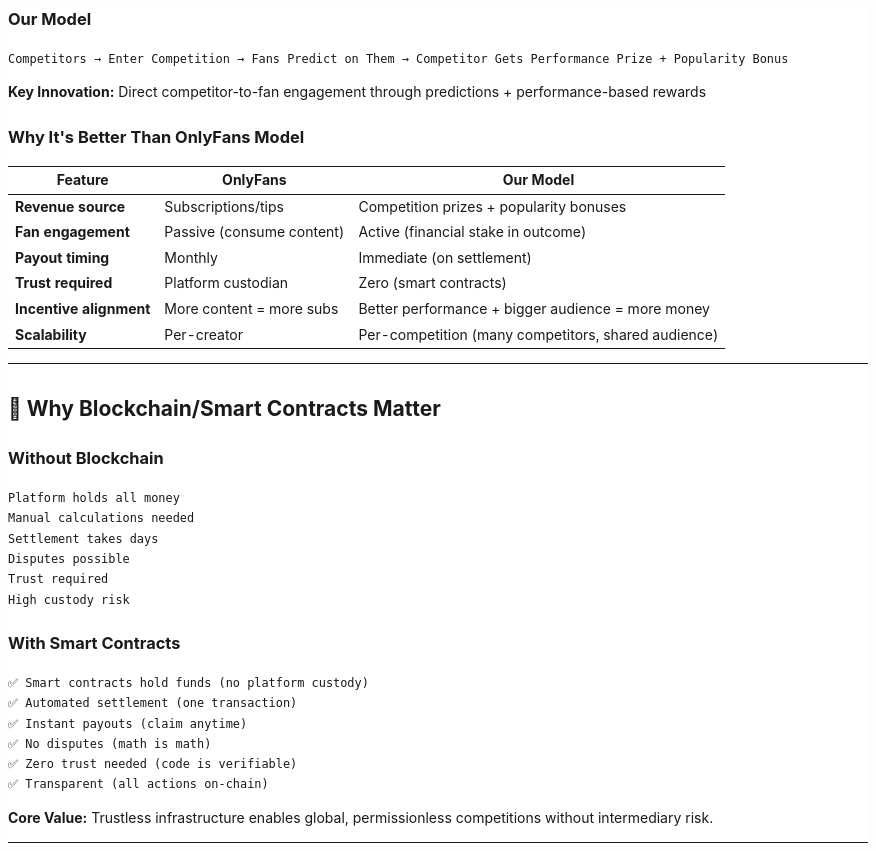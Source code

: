 ### Our Model

```
Competitors → Enter Competition → Fans Predict on Them → Competitor Gets Performance Prize + Popularity Bonus
```

**Key Innovation:** Direct competitor-to-fan engagement through predictions + performance-based rewards

### Why It's Better Than OnlyFans Model

| Feature                 | OnlyFans                  | Our Model                                           |
| ----------------------- | ------------------------- | --------------------------------------------------- |
| **Revenue source**      | Subscriptions/tips        | Competition prizes + popularity bonuses             |
| **Fan engagement**      | Passive (consume content) | Active (financial stake in outcome)                 |
| **Payout timing**       | Monthly                   | Immediate (on settlement)                           |
| **Trust required**      | Platform custodian        | Zero (smart contracts)                              |
| **Incentive alignment** | More content = more subs  | Better performance + bigger audience = more money   |
| **Scalability**         | Per-creator               | Per-competition (many competitors, shared audience) |

---

## 🔐 Why Blockchain/Smart Contracts Matter

### Without Blockchain

```
Platform holds all money
Manual calculations needed
Settlement takes days
Disputes possible
Trust required
High custody risk
```

### With Smart Contracts

```
✅ Smart contracts hold funds (no platform custody)
✅ Automated settlement (one transaction)
✅ Instant payouts (claim anytime)
✅ No disputes (math is math)
✅ Zero trust needed (code is verifiable)
✅ Transparent (all actions on-chain)
```

**Core Value:** Trustless infrastructure enables global, permissionless competitions without intermediary risk.

---